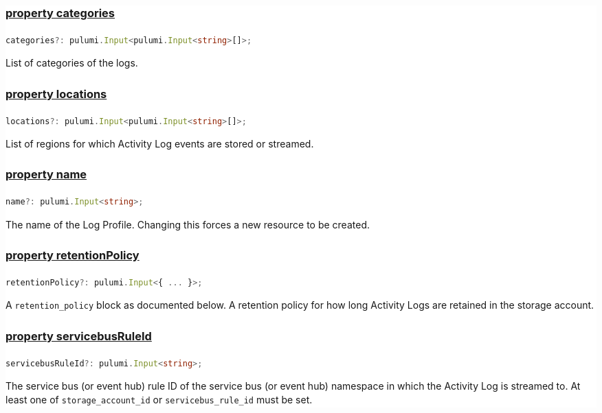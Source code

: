 <h3 class="pdoc-member-header">
<a class="pdoc-child-name" href="https://github.com/pulumi/pulumi-azure/blob/master/sdk/nodejs/monitoring/logProfile.ts#L98">property categories</a>
</h3>

```typescript
categories?: pulumi.Input<pulumi.Input<string>[]>;
```


List of categories of the logs.

<h3 class="pdoc-member-header">
<a class="pdoc-child-name" href="https://github.com/pulumi/pulumi-azure/blob/master/sdk/nodejs/monitoring/logProfile.ts#L102">property locations</a>
</h3>

```typescript
locations?: pulumi.Input<pulumi.Input<string>[]>;
```


List of regions for which Activity Log events are stored or streamed.

<h3 class="pdoc-member-header">
<a class="pdoc-child-name" href="https://github.com/pulumi/pulumi-azure/blob/master/sdk/nodejs/monitoring/logProfile.ts#L107">property name</a>
</h3>

```typescript
name?: pulumi.Input<string>;
```


The name of the Log Profile. Changing this forces a
new resource to be created.

<h3 class="pdoc-member-header">
<a class="pdoc-child-name" href="https://github.com/pulumi/pulumi-azure/blob/master/sdk/nodejs/monitoring/logProfile.ts#L111">property retentionPolicy</a>
</h3>

```typescript
retentionPolicy?: pulumi.Input<{ ... }>;
```


A `retention_policy` block as documented below. A retention policy for how long Activity Logs are retained in the storage account.

<h3 class="pdoc-member-header">
<a class="pdoc-child-name" href="https://github.com/pulumi/pulumi-azure/blob/master/sdk/nodejs/monitoring/logProfile.ts#L115">property servicebusRuleId</a>
</h3>

```typescript
servicebusRuleId?: pulumi.Input<string>;
```


The service bus (or event hub) rule ID of the service bus (or event hub) namespace in which the Activity Log is streamed to. At least one of `storage_account_id` or `servicebus_rule_id` must be set.

